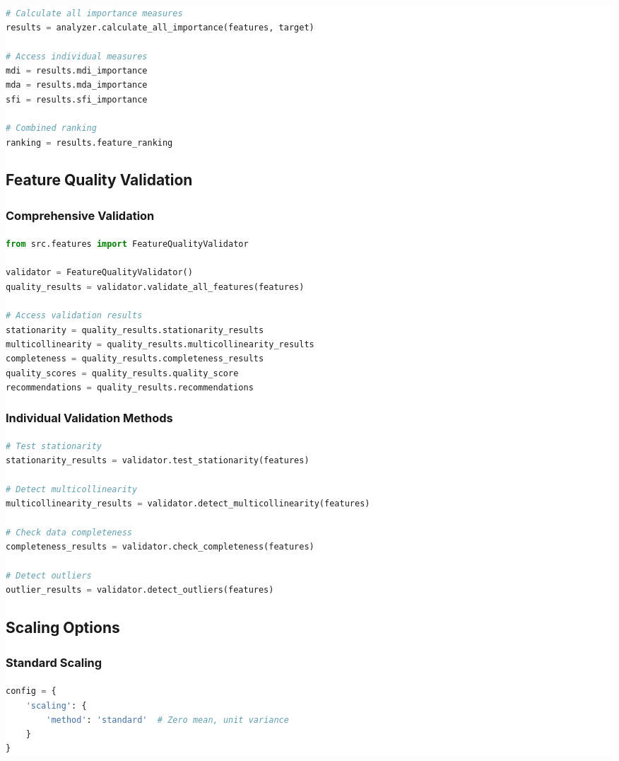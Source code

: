```python
# Calculate all importance measures
results = analyzer.calculate_all_importance(features, target)

# Access individual measures
mdi = results.mdi_importance
mda = results.mda_importance
sfi = results.sfi_importance

# Combined ranking
ranking = results.feature_ranking
```

## Feature Quality Validation

### Comprehensive Validation

```python
from src.features import FeatureQualityValidator

validator = FeatureQualityValidator()
quality_results = validator.validate_all_features(features)

# Access validation results
stationarity = quality_results.stationarity_results
multicollinearity = quality_results.multicollinearity_results
completeness = quality_results.completeness_results
quality_scores = quality_results.quality_score
recommendations = quality_results.recommendations
```

### Individual Validation Methods

```python
# Test stationarity
stationarity_results = validator.test_stationarity(features)

# Detect multicollinearity
multicollinearity_results = validator.detect_multicollinearity(features)

# Check data completeness
completeness_results = validator.check_completeness(features)

# Detect outliers
outlier_results = validator.detect_outliers(features)
```

## Scaling Options

### Standard Scaling

```python
config = {
    'scaling': {
        'method': 'standard'  # Zero mean, unit variance
    }
}
```

